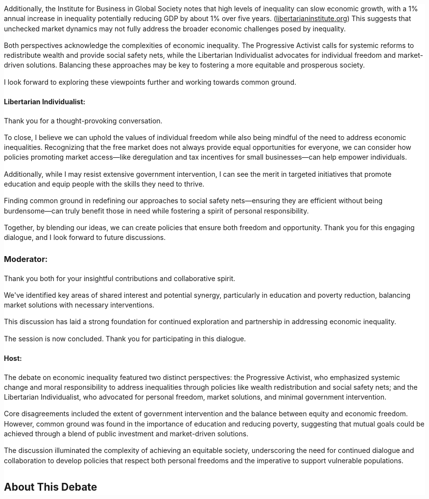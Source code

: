 Additionally, the Institute for Business in Global Society notes that high levels of inequality can slow economic growth, with a 1% annual increase in inequality potentially reducing GDP by about 1% over five years. ([libertarianinstitute.org](https://libertarianinstitute.org/economics/what-inequality/?utm_source=openai)) This suggests that unchecked market dynamics may not fully address the broader economic challenges posed by inequality.

Both perspectives acknowledge the complexities of economic inequality. The Progressive Activist calls for systemic reforms to redistribute wealth and provide social safety nets, while the Libertarian Individualist advocates for individual freedom and market-driven solutions. Balancing these approaches may be key to fostering a more equitable and prosperous society.

I look forward to exploring these viewpoints further and working towards common ground. 

#### Libertarian Individualist:

Thank you for a thought-provoking conversation.

To close, I believe we can uphold the values of individual freedom while also being mindful of the need to address economic inequalities. Recognizing that the free market does not always provide equal opportunities for everyone, we can consider how policies promoting market access—like deregulation and tax incentives for small businesses—can help empower individuals.

Additionally, while I may resist extensive government intervention, I can see the merit in targeted initiatives that promote education and equip people with the skills they need to thrive. 

Finding common ground in redefining our approaches to social safety nets—ensuring they are efficient without being burdensome—can truly benefit those in need while fostering a spirit of personal responsibility.

Together, by blending our ideas, we can create policies that ensure both freedom and opportunity. Thank you for this engaging dialogue, and I look forward to future discussions.

### Moderator:

Thank you both for your insightful contributions and collaborative spirit.

We've identified key areas of shared interest and potential synergy, particularly in education and poverty reduction, balancing market solutions with necessary interventions.

This discussion has laid a strong foundation for continued exploration and partnership in addressing economic inequality.

The session is now concluded. Thank you for participating in this dialogue.

#### Host:

The debate on economic inequality featured two distinct perspectives: the Progressive Activist, who emphasized systemic change and moral responsibility to address inequalities through policies like wealth redistribution and social safety nets; and the Libertarian Individualist, who advocated for personal freedom, market solutions, and minimal government intervention.

Core disagreements included the extent of government intervention and the balance between equity and economic freedom. However, common ground was found in the importance of education and reducing poverty, suggesting that mutual goals could be achieved through a blend of public investment and market-driven solutions.

The discussion illuminated the complexity of achieving an equitable society, underscoring the need for continued dialogue and collaboration to develop policies that respect both personal freedoms and the imperative to support vulnerable populations.
## About This Debate
